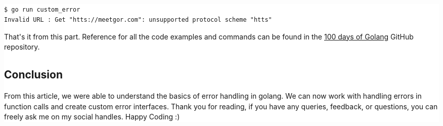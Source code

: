 ```
$ go run custom_error
Invalid URL : Get "htts://meetgor.com": unsupported protocol scheme "htts"
```

That's it from this part. Reference for all the code examples and commands can be found in the [100 days of Golang](https://github.com/mr-destructive/100-days-of-golang/tree/main/scripts/error-handling/main.go) GitHub repository.

## Conclusion

From this article, we were able to understand the basics of error handling in golang. We can now work with handling errors in function calls and create custom error interfaces. Thank you for reading, if you have any queries, feedback, or questions, you can freely ask me on my social handles. Happy Coding :)
